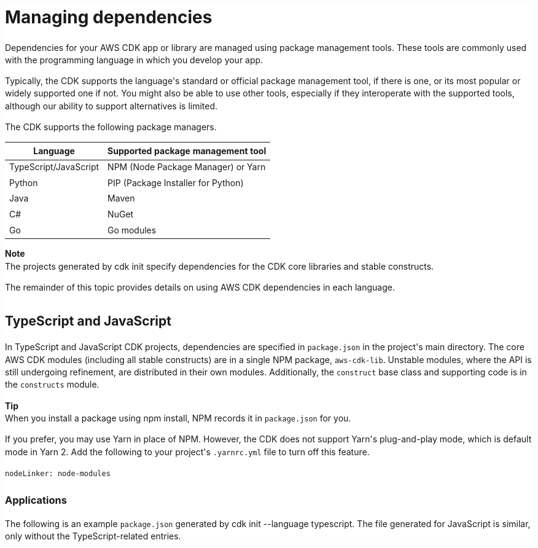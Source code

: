 # Managing dependencies<a name="manage-dependencies"></a>

Dependencies for your AWS CDK app or library are managed using package management tools\. These tools are commonly used with the programming language in which you develop your app\.

Typically, the CDK supports the language's standard or official package management tool, if there is one, or its most popular or widely supported one if not\. You might also be able to use other tools, especially if they interoperate with the supported tools, although our ability to support alternatives is limited\.

The CDK supports the following package managers\.


| Language | Supported package management tool | 
| --- | --- | 
| TypeScript/JavaScript | NPM \(Node Package Manager\) or Yarn | 
| Python | PIP \(Package Installer for Python\) | 
| Java | Maven | 
| C\# | NuGet | 
| Go | Go modules | 

**Note**  
The projects generated by cdk init specify dependencies for the CDK core libraries and stable constructs\.

The remainder of this topic provides details on using AWS CDK dependencies in each language\.

## TypeScript and JavaScript<a name="manage-dependencies-ts-js"></a>

In TypeScript and JavaScript CDK projects, dependencies are specified in `package.json` in the project's main directory\. The core AWS CDK modules \(including all stable constructs\) are in a single NPM package, `aws-cdk-lib`\. Unstable modules, where the API is still undergoing refinement, are distributed in their own modules\. Additionally, the `construct` base class and supporting code is in the `constructs` module\.

**Tip**  
When you install a package using npm install, NPM records it in `package.json` for you\.

If you prefer, you may use Yarn in place of NPM\. However, the CDK does not support Yarn's plug\-and\-play mode, which is default mode in Yarn 2\. Add the following to your project's `.yarnrc.yml` file to turn off this feature\.

```
nodeLinker: node-modules
```

### Applications<a name="w55aac17c15c11"></a>

The following is an example `package.json` generated by cdk init \-\-language typescript\. The file generated for JavaScript is similar, only without the TypeScript\-related entries\.
